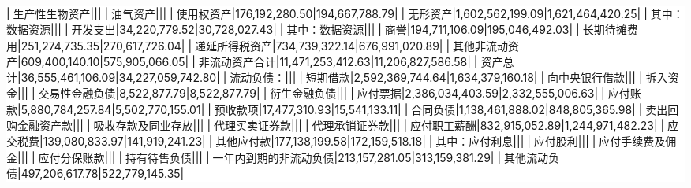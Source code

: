 | 生产性生物资产|||
| 油气资产|||
| 使用权资产|176,192,280.50|194,667,788.79|
| 无形资产|1,602,562,199.09|1,621,464,420.25|
| 其中：数据资源|||
| 开发支出|34,220,779.52|30,728,027.43|
| 其中：数据资源|||
| 商誉|194,711,106.09|195,046,492.03|
| 长期待摊费用|251,274,735.35|270,617,726.04|
| 递延所得税资产|734,739,322.14|676,991,020.89|
| 其他非流动资产|609,400,140.10|575,905,066.05|
| 非流动资产合计|11,471,253,412.63|11,206,827,586.58|
| 资产总计|36,555,461,106.09|34,227,059,742.80|
| 流动负债：|||
| 短期借款|2,592,369,744.64|1,634,379,160.18|
| 向中央银行借款|||
| 拆入资金|||
| 交易性金融负债|8,522,877.79|8,522,877.79|
| 衍生金融负债|||
| 应付票据|2,386,034,403.59|2,332,555,006.63|
| 应付账款|5,880,784,257.84|5,502,770,155.01|
| 预收款项|17,477,310.93|15,541,133.11|
| 合同负债|1,138,461,888.02|848,805,365.98|
| 卖出回购金融资产款|||
| 吸收存款及同业存放|||
| 代理买卖证券款|||
| 代理承销证券款|||
| 应付职工薪酬|832,915,052.89|1,244,971,482.23|
| 应交税费|139,080,833.97|141,919,241.23|
| 其他应付款|177,138,199.58|172,159,518.18|
| 其中：应付利息|||
| 应付股利|||
| 应付手续费及佣金|||
| 应付分保账款|||
| 持有待售负债|||
| 一年内到期的非流动负债|213,157,281.05|313,159,381.29|
| 其他流动负债|497,206,617.78|522,779,145.35|